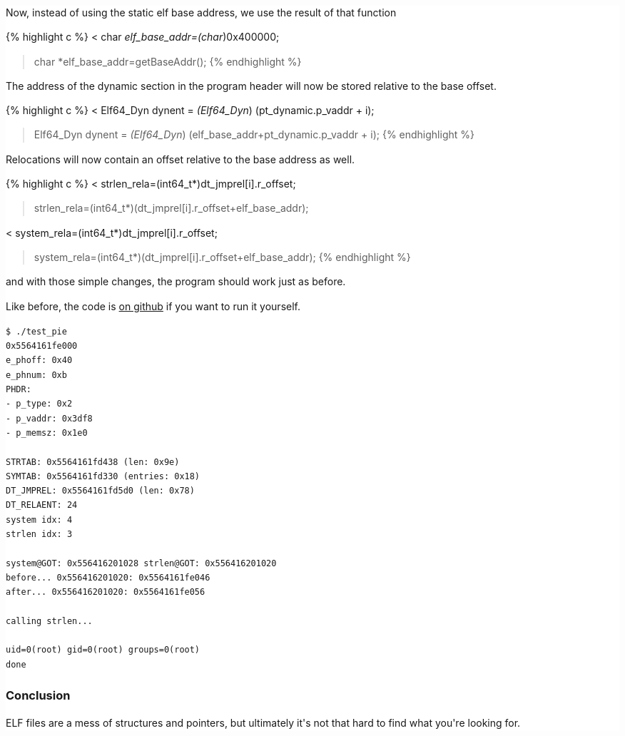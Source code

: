Now, instead of using the static elf base address, we use the result of that function

{% highlight c %}
<   char *elf_base_addr=(char*)0x400000;
>   char *elf_base_addr=getBaseAddr();
{% endhighlight %}

The address of the dynamic section in the program header will now be stored relative to the base offset.

{% highlight c %}
<   Elf64_Dyn dynent = *(Elf64_Dyn*) (pt_dynamic.p_vaddr + i);
>   Elf64_Dyn dynent = *(Elf64_Dyn*) (elf_base_addr+pt_dynamic.p_vaddr + i);
{% endhighlight %}

Relocations will now contain an offset relative to the base address as well.

{% highlight c %}
<   strlen_rela=(int64_t*)dt_jmprel[i].r_offset;
>   strlen_rela=(int64_t*)(dt_jmprel[i].r_offset+elf_base_addr);

<   system_rela=(int64_t*)dt_jmprel[i].r_offset;
>   system_rela=(int64_t*)(dt_jmprel[i].r_offset+elf_base_addr);
{% endhighlight %}


and with those simple changes, the program should work just as before.

Like before, the code is [on github](https://github.com/unfinishedprojects/examplecode/blob/main/finding-functions/test_pie.c) if you want to run it yourself.

```
$ ./test_pie 
0x5564161fe000
e_phoff: 0x40
e_phnum: 0xb
PHDR:
- p_type: 0x2
- p_vaddr: 0x3df8
- p_memsz: 0x1e0

STRTAB: 0x5564161fd438 (len: 0x9e)
SYMTAB: 0x5564161fd330 (entries: 0x18)
DT_JMPREL: 0x5564161fd5d0 (len: 0x78)
DT_RELAENT: 24
system idx: 4
strlen idx: 3

system@GOT: 0x556416201028 strlen@GOT: 0x556416201020
before... 0x556416201020: 0x5564161fe046
after... 0x556416201020: 0x5564161fe056

calling strlen...

uid=0(root) gid=0(root) groups=0(root)
done
```


### Conclusion
ELF files are a mess of structures and pointers, but ultimately it's not that hard to find what you're looking for. 
